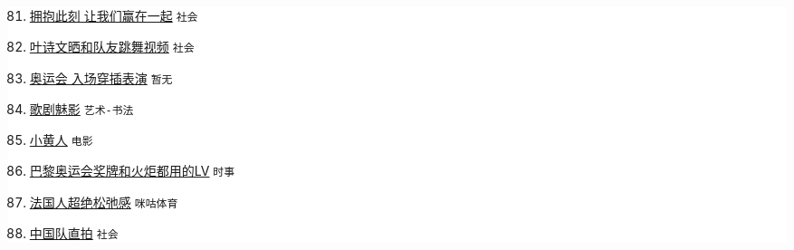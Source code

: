 81. [拥抱此刻 让我们赢在一起](https://m.weibo.cn/search?containerid=100103type%3D1%26t%3D10%26q%3D%23%E6%8B%A5%E6%8A%B1%E6%AD%A4%E5%88%BB+%E8%AE%A9%E6%88%91%E4%BB%AC%E8%B5%A2%E5%9C%A8%E4%B8%80%E8%B5%B7%23&stream_entry_id=31&isnewpage=1&extparam=seat%3D1%26adid%3D248149%26is_ad_pos%3D1%26topic_ad%3D1%26filter_type%3Drealtimehot%26stream_entry_id%3D31%26c_type%3D31%26lcate%3D5001%26q%3D%2523%25E6%258B%25A5%25E6%258A%25B1%25E6%25AD%25A4%25E5%2588%25BB%2520%25E8%25AE%25A9%25E6%2588%2591%25E4%25BB%25AC%25E8%25B5%25A2%25E5%259C%25A8%25E4%25B8%2580%25E8%25B5%25B7%2523%26cate%3D5001%26dgr%3D0%26pos%3D7%26band_rank%3D7%26display_time%3D1722020721%26pre_seqid%3D1722020721333022818175) `社会` 

82. [叶诗文晒和队友跳舞视频](https://m.weibo.cn/search?containerid=100103type%3D1%26t%3D10%26q%3D%23%E5%8F%B6%E8%AF%97%E6%96%87%E6%99%92%E5%92%8C%E9%98%9F%E5%8F%8B%E8%B7%B3%E8%88%9E%E8%A7%86%E9%A2%91%23&stream_entry_id=31&isnewpage=1&extparam=seat%3D1%26stream_entry_id%3D31%26flag%3D32768%26realpos%3D10%26pos%3D11%26lcate%3D5001%26c_type%3D31%26filter_type%3Drealtimehot%26cate%3D5001%26dgr%3D0%26q%3D%2523%25E5%258F%25B6%25E8%25AF%2597%25E6%2596%2587%25E6%2599%2592%25E5%2592%258C%25E9%2598%259F%25E5%258F%258B%25E8%25B7%25B3%25E8%2588%259E%25E8%25A7%2586%25E9%25A2%2591%2523%26band_rank%3D10%26display_time%3D1722020721%26pre_seqid%3D1722020721333022818175) `社会` 

83. [奥运会 入场穿插表演](https://m.weibo.cn/search?containerid=100103type%3D1%26t%3D10%26q%3D%E5%A5%A5%E8%BF%90%E4%BC%9A+%E5%85%A5%E5%9C%BA%E7%A9%BF%E6%8F%92%E8%A1%A8%E6%BC%94&stream_entry_id=31&isnewpage=1&extparam=seat%3D1%26stream_entry_id%3D31%26flag%3D1%26realpos%3D22%26pos%3D23%26lcate%3D5001%26c_type%3D31%26filter_type%3Drealtimehot%26cate%3D5001%26dgr%3D0%26q%3D%25E5%25A5%25A5%25E8%25BF%2590%25E4%25BC%259A%2520%25E5%2585%25A5%25E5%259C%25BA%25E7%25A9%25BF%25E6%258F%2592%25E8%25A1%25A8%25E6%25BC%2594%26band_rank%3D22%26display_time%3D1722020721%26pre_seqid%3D1722020721333022818175) `暂无` 

84. [歌剧魅影](https://m.weibo.cn/search?containerid=100103type%3D1%26t%3D10%26q%3D%E6%AD%8C%E5%89%A7%E9%AD%85%E5%BD%B1&stream_entry_id=31&isnewpage=1&extparam=seat%3D1%26stream_entry_id%3D31%26flag%3D1%26realpos%3D23%26pos%3D24%26lcate%3D5001%26c_type%3D31%26filter_type%3Drealtimehot%26cate%3D5001%26dgr%3D0%26q%3D%25E6%25AD%258C%25E5%2589%25A7%25E9%25AD%2585%25E5%25BD%25B1%26band_rank%3D23%26display_time%3D1722020721%26pre_seqid%3D1722020721333022818175) `艺术-书法` 

85. [小黄人](https://m.weibo.cn/search?containerid=100103type%3D1%26t%3D10%26q%3D%E5%B0%8F%E9%BB%84%E4%BA%BA&stream_entry_id=31&isnewpage=1&extparam=seat%3D1%26stream_entry_id%3D31%26flag%3D1%26realpos%3D29%26pos%3D30%26lcate%3D5001%26c_type%3D31%26filter_type%3Drealtimehot%26cate%3D5001%26dgr%3D0%26q%3D%25E5%25B0%258F%25E9%25BB%2584%25E4%25BA%25BA%26band_rank%3D29%26display_time%3D1722020721%26pre_seqid%3D1722020721333022818175) `电影` 

86. [巴黎奥运会奖牌和火炬都用的LV](https://m.weibo.cn/search?containerid=100103type%3D1%26t%3D10%26q%3D%23%E5%B7%B4%E9%BB%8E%E5%A5%A5%E8%BF%90%E4%BC%9A%E5%A5%96%E7%89%8C%E5%92%8C%E7%81%AB%E7%82%AC%E9%83%BD%E7%94%A8%E7%9A%84LV%23&stream_entry_id=31&isnewpage=1&extparam=seat%3D1%26stream_entry_id%3D31%26flag%3D1%26realpos%3D31%26pos%3D32%26lcate%3D5001%26c_type%3D31%26filter_type%3Drealtimehot%26cate%3D5001%26dgr%3D0%26q%3D%2523%25E5%25B7%25B4%25E9%25BB%258E%25E5%25A5%25A5%25E8%25BF%2590%25E4%25BC%259A%25E5%25A5%2596%25E7%2589%258C%25E5%2592%258C%25E7%2581%25AB%25E7%2582%25AC%25E9%2583%25BD%25E7%2594%25A8%25E7%259A%2584LV%2523%26band_rank%3D31%26display_time%3D1722020721%26pre_seqid%3D1722020721333022818175) `时事` 

87. [法国人超绝松弛感](https://m.weibo.cn/search?containerid=100103type%3D1%26t%3D10%26q%3D%23%E6%B3%95%E5%9B%BD%E4%BA%BA%E8%B6%85%E7%BB%9D%E6%9D%BE%E5%BC%9B%E6%84%9F%23&stream_entry_id=31&isnewpage=1&extparam=seat%3D1%26stream_entry_id%3D31%26flag%3D1%26realpos%3D32%26pos%3D33%26lcate%3D5001%26c_type%3D31%26filter_type%3Drealtimehot%26cate%3D5001%26dgr%3D0%26q%3D%2523%25E6%25B3%2595%25E5%259B%25BD%25E4%25BA%25BA%25E8%25B6%2585%25E7%25BB%259D%25E6%259D%25BE%25E5%25BC%259B%25E6%2584%259F%2523%26band_rank%3D32%26display_time%3D1722020721%26pre_seqid%3D1722020721333022818175) `咪咕体育` 

88. [中国队直拍](https://m.weibo.cn/search?containerid=100103type%3D1%26t%3D10%26q%3D%23%E4%B8%AD%E5%9B%BD%E9%98%9F%E7%9B%B4%E6%8B%8D%23&stream_entry_id=31&isnewpage=1&extparam=seat%3D1%26stream_entry_id%3D31%26flag%3D1%26realpos%3D33%26pos%3D34%26lcate%3D5001%26c_type%3D31%26filter_type%3Drealtimehot%26cate%3D5001%26dgr%3D0%26q%3D%2523%25E4%25B8%25AD%25E5%259B%25BD%25E9%2598%259F%25E7%259B%25B4%25E6%258B%258D%2523%26band_rank%3D33%26display_time%3D1722020721%26pre_seqid%3D1722020721333022818175) `社会` 
